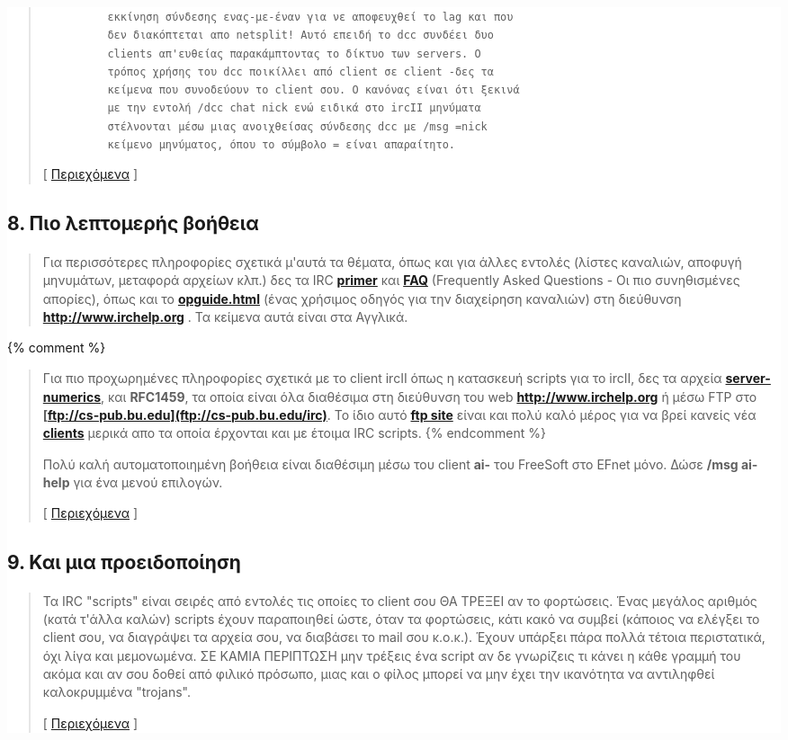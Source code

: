 >               εκκίνηση σύνδεσης ενας-με-έναν για νε αποφευχθεί το lag και που
>               δεν διακόπτεται απο netsplit! Αυτό επειδή το dcc συνδέει δυο
>               clients απ'ευθείας παρακάμπτοντας το δίκτυο των servers. Ο
>               τρόπος χρήσης του dcc ποικίλλει από client σε client -δες τα
>               κείμενα που συνοδεύουν το client σου. Ο κανόνας είναι ότι ξεκινά
>               με την εντολή /dcc chat nick ενώ ειδικά στo ircII μηνύματα
>               στέλνονται μέσω μιας ανοιχθείσας σύνδεσης dcc με /msg =nick 
>               κείμενο μηνύματος, όπου το σύμβολο = είναι απαραίτητο.
> 
> <span class="small">\[ [Περιεχόμενα](#contents) \]</span>

<span id="help"></span>

## 8\. Πιο λεπτομερής βοήθεια

> Για περισσότερες πληροφορίες σχετικά μ'αυτά τα θέματα, όπως και για
> άλλες εντολές (λίστες καναλιών, αποφυγή μηνυμάτων, μεταφορά αρχείων
> κλπ.) δες τα IRC
> **[primer](/faq/ircprimer.html)** και
> **[FAQ](/faq/altircfaq.html)** (Frequently
> Asked Questions - Οι πιο συνηθισμένες απορίες), όπως και το
> **[opguide.html](/faq/opguide.html)** (ένας
> χρήσιμος οδηγός για την διαχείρηση καναλιών) στη διεύθυνση
> **<http://www.irchelp.org>** . Τα κείμενα αυτά είναι στα Αγγλικά.
> 
{% comment %}
> Για πιο προχωρημένες πληροφορίες σχετικά με το client ircII όπως η
> κατασκευή scripts για το ircII, δες τα αρχεία
> **[server-numerics](/clients/unix/ircii/server-numerics.txt)**,
> και **RFC1459**, τα οποία είναι όλα διαθέσιμα στη διεύθυνση του web
> **<http://www.irchelp.org>** ή μέσω FTP στο
> **[ftp://cs-pub.bu.edu](ftp://cs-pub.bu.edu/irc)**. Το ίδιο αυτό
> **[ftp site](ftp://cs-pub.bu.edu/irc)** είναι και πολύ καλό μέρος για
> να βρεί κανείς νέα **[clients](ftp://cs-pub.bu.edu/irc/clients)**
> μερικά απο τα οποία έρχονται και με έτοιμα IRC scripts.
{% endcomment %}
> 
> Πολύ καλή αυτοματοποιημένη βοήθεια είναι διαθέσιμη μέσω του client
> **ai-** του FreeSoft στο EFnet μόνο. Δώσε **/msg ai- help** για ένα
> μενού επιλογών.
> 
> <span class="small">\[ [Περιεχόμενα](#contents) \]</span>

<span id="warning"></span>

## 9\. Και μια προειδοποίηση

> Τα IRC "scripts" είναι σειρές από εντολές τις οποίες το client σου ΘΑ
> ΤΡΕΞΕΙ αν το φορτώσεις. Ένας μεγάλος αριθμός (κατά τ'άλλα καλών)
> scripts έχουν παραποιηθεί ώστε, όταν τα φορτώσεις, κάτι κακό να συμβεί
> (κάποιος να ελέγξει το client σου, να διαγράψει τα αρχεία σου, να
> διαβάσει το mail σου κ.ο.κ.). Έχουν υπάρξει πάρα πολλά τέτοια
> περιστατικά, όχι λίγα και μεμονωμένα. ΣΕ ΚΑΜΙΑ ΠΕΡΙΠΤΩΣΗ μην
> τρέξεις ένα script αν δε γνωρίζεις τι κάνει η κάθε γραμμή του
> ακόμα και αν σου δοθεί από φιλικό πρόσωπο, μιας και ο φίλος μπορεί
> να μην έχει την ικανότητα να αντιληφθεί καλοκρυμμένα "trojans".
> 
> <span class="small">\[ [Περιεχόμενα](#contents) \]</span>
